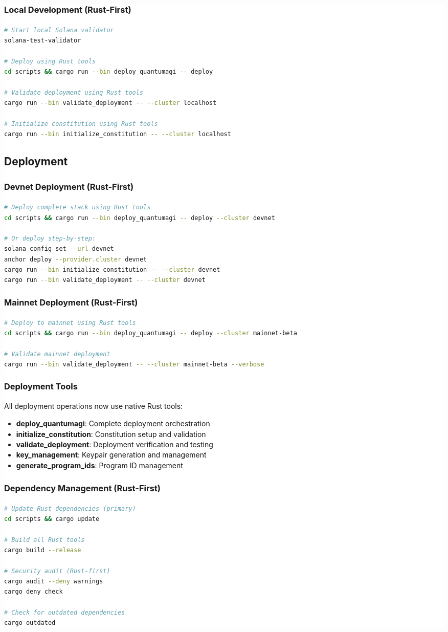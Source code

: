 ### Local Development (Rust-First)
```bash
# Start local Solana validator
solana-test-validator

# Deploy using Rust tools
cd scripts && cargo run --bin deploy_quantumagi -- deploy

# Validate deployment using Rust tools
cargo run --bin validate_deployment -- --cluster localhost

# Initialize constitution using Rust tools
cargo run --bin initialize_constitution -- --cluster localhost
```

## Deployment

### Devnet Deployment (Rust-First)
```bash
# Deploy complete stack using Rust tools
cd scripts && cargo run --bin deploy_quantumagi -- deploy --cluster devnet

# Or deploy step-by-step:
solana config set --url devnet
anchor deploy --provider.cluster devnet
cargo run --bin initialize_constitution -- --cluster devnet
cargo run --bin validate_deployment -- --cluster devnet
```

### Mainnet Deployment (Rust-First)
```bash
# Deploy to mainnet using Rust tools
cd scripts && cargo run --bin deploy_quantumagi -- deploy --cluster mainnet-beta

# Validate mainnet deployment
cargo run --bin validate_deployment -- --cluster mainnet-beta --verbose
```

### Deployment Tools

All deployment operations now use native Rust tools:

- **deploy_quantumagi**: Complete deployment orchestration
- **initialize_constitution**: Constitution setup and validation
- **validate_deployment**: Deployment verification and testing
- **key_management**: Keypair generation and management
- **generate_program_ids**: Program ID management

### Dependency Management (Rust-First)
```bash
# Update Rust dependencies (primary)
cd scripts && cargo update

# Build all Rust tools
cargo build --release

# Security audit (Rust-first)
cargo audit --deny warnings
cargo deny check

# Check for outdated dependencies
cargo outdated

```